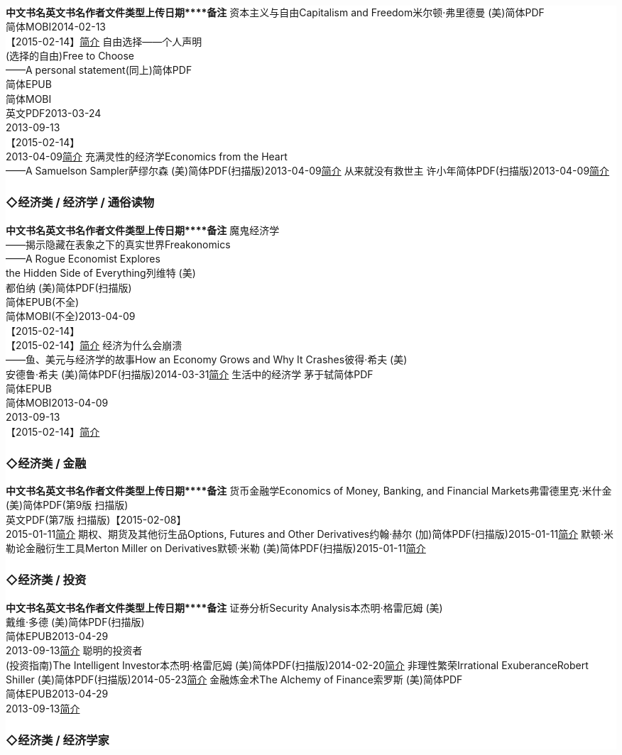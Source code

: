   
 **中文书名****英文书名****作者****文件类型****上传日期****备注** 资本主义与自由Capitalism and Freedom米尔顿·弗里德曼 (美)简体PDF  
 简体MOBI2014-02-13  
 【2015-02-14】[简介](//goo.gl/wmfmJE) 自由选择——个人声明  
 (选择的自由)Free to Choose  
 ——A personal statement(同上)简体PDF  
 简体EPUB  
 简体MOBI  
 英文PDF2013-03-24  
 2013-09-13  
 【2015-02-14】  
 2013-04-09[简介](//goo.gl/TEymaB) 充满灵性的经济学Economics from the Heart  
 ——A Samuelson Sampler萨缪尔森 (美)简体PDF(扫描版)2013-04-09[简介](//goo.gl/mY3e9r) 从来就没有救世主 许小年简体PDF(扫描版)2013-04-09[简介](//goo.gl/R7lzaQ)   
 ### ◇经济类 / 经济学 / 通俗读物

  
 **中文书名****英文书名****作者****文件类型****上传日期****备注** 魔鬼经济学  
 ——揭示隐藏在表象之下的真实世界Freakonomics  
 ——A Rogue Economist Explores  
 the Hidden Side of Everything列维特 (美)  
 都伯纳 (美)简体PDF(扫描版)  
 简体EPUB(不全)  
 简体MOBI(不全)2013-04-09  
 【2015-02-14】  
 【2015-02-14】[简介](//goo.gl/miPjUX) 经济为什么会崩溃  
 ——鱼、美元与经济学的故事How an Economy Grows and Why It Crashes彼得·希夫 (美)  
 安德鲁·希夫 (美)简体PDF(扫描版)2014-03-31[简介](//goo.gl/vJHfcd) 生活中的经济学 茅于轼简体PDF  
 简体EPUB  
 简体MOBI2013-04-09  
 2013-09-13  
 【2015-02-14】[简介](//goo.gl/oA9syq)   
 ### ◇经济类 / 金融

  
 **中文书名****英文书名****作者****文件类型****上传日期****备注** 货币金融学Economics of Money, Banking, and Financial Markets弗雷德里克·米什金 (美)简体PDF(第9版 扫描版)  
 英文PDF(第7版 扫描版)【2015-02-08】  
 2015-01-11[简介](//goo.gl/X67GFF) 期权、期货及其他衍生品Options, Futures and Other Derivatives约翰·赫尔 (加)简体PDF(扫描版)2015-01-11[简介](//goo.gl/2LDjOu) 默顿·米勒论金融衍生工具Merton Miller on Derivatives默顿·米勒 (美)简体PDF(扫描版)2015-01-11[简介](//goo.gl/ficxbl)   
 ### ◇经济类 / 投资

  
 **中文书名****英文书名****作者****文件类型****上传日期****备注** 证券分析Security Analysis本杰明·格雷厄姆 (美)  
 戴维·多德 (美)简体PDF(扫描版)  
 简体EPUB2013-04-29  
 2013-09-13[简介](//goo.gl/IG7E0l) 聪明的投资者  
 (投资指南)The Intelligent Investor本杰明·格雷厄姆 (美)简体PDF(扫描版)2014-02-20[简介](//goo.gl/OzKVTp) 非理性繁荣Irrational ExuberanceRobert Shiller (美)简体PDF(扫描版)2014-05-23[简介](//goo.gl/nLY9hO) 金融炼金术The Alchemy of Finance索罗斯 (美)简体PDF  
 简体EPUB2013-04-29  
 2013-09-13[简介](//goo.gl/SIW1dT)   
 ### ◇经济类 / 经济学家
